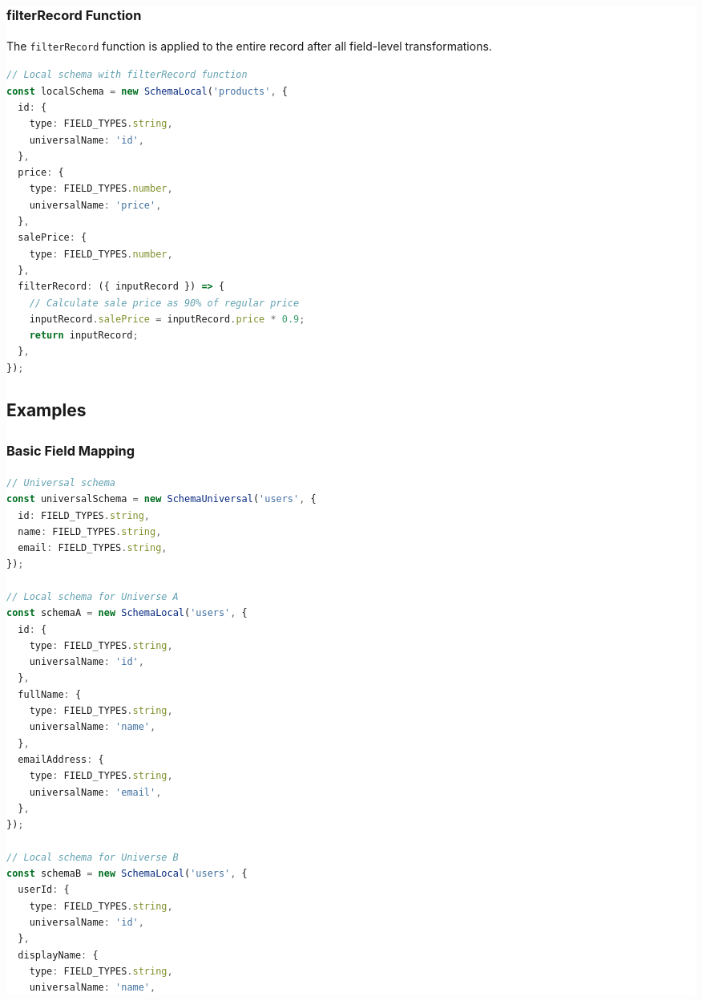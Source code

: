 ### filterRecord Function

The `filterRecord` function is applied to the entire record after all
field-level transformations.

```typescript
// Local schema with filterRecord function
const localSchema = new SchemaLocal('products', {
  id: {
    type: FIELD_TYPES.string,
    universalName: 'id',
  },
  price: {
    type: FIELD_TYPES.number,
    universalName: 'price',
  },
  salePrice: {
    type: FIELD_TYPES.number,
  },
  filterRecord: ({ inputRecord }) => {
    // Calculate sale price as 90% of regular price
    inputRecord.salePrice = inputRecord.price * 0.9;
    return inputRecord;
  },
});
```

## Examples

### Basic Field Mapping

```typescript
// Universal schema
const universalSchema = new SchemaUniversal('users', {
  id: FIELD_TYPES.string,
  name: FIELD_TYPES.string,
  email: FIELD_TYPES.string,
});

// Local schema for Universe A
const schemaA = new SchemaLocal('users', {
  id: {
    type: FIELD_TYPES.string,
    universalName: 'id',
  },
  fullName: {
    type: FIELD_TYPES.string,
    universalName: 'name',
  },
  emailAddress: {
    type: FIELD_TYPES.string,
    universalName: 'email',
  },
});

// Local schema for Universe B
const schemaB = new SchemaLocal('users', {
  userId: {
    type: FIELD_TYPES.string,
    universalName: 'id',
  },
  displayName: {
    type: FIELD_TYPES.string,
    universalName: 'name',
```